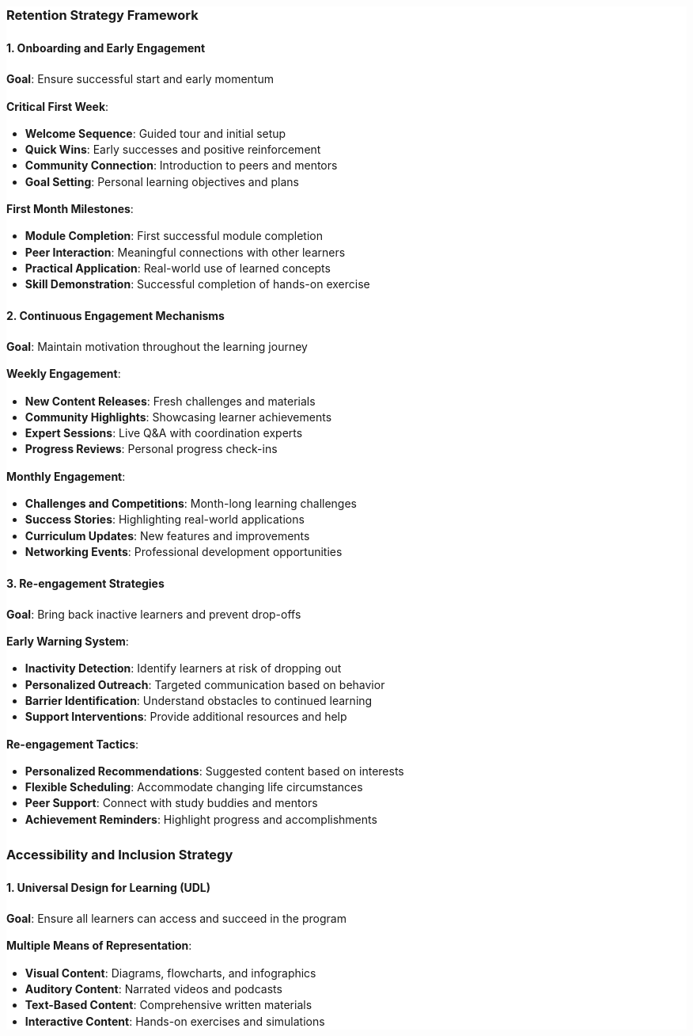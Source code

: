 ### Retention Strategy Framework

#### 1. Onboarding and Early Engagement
**Goal**: Ensure successful start and early momentum

**Critical First Week**:
- **Welcome Sequence**: Guided tour and initial setup
- **Quick Wins**: Early successes and positive reinforcement
- **Community Connection**: Introduction to peers and mentors
- **Goal Setting**: Personal learning objectives and plans

**First Month Milestones**:
- **Module Completion**: First successful module completion
- **Peer Interaction**: Meaningful connections with other learners
- **Practical Application**: Real-world use of learned concepts
- **Skill Demonstration**: Successful completion of hands-on exercise

#### 2. Continuous Engagement Mechanisms
**Goal**: Maintain motivation throughout the learning journey

**Weekly Engagement**:
- **New Content Releases**: Fresh challenges and materials
- **Community Highlights**: Showcasing learner achievements
- **Expert Sessions**: Live Q&A with coordination experts
- **Progress Reviews**: Personal progress check-ins

**Monthly Engagement**:
- **Challenges and Competitions**: Month-long learning challenges
- **Success Stories**: Highlighting real-world applications
- **Curriculum Updates**: New features and improvements
- **Networking Events**: Professional development opportunities

#### 3. Re-engagement Strategies
**Goal**: Bring back inactive learners and prevent drop-offs

**Early Warning System**:
- **Inactivity Detection**: Identify learners at risk of dropping out
- **Personalized Outreach**: Targeted communication based on behavior
- **Barrier Identification**: Understand obstacles to continued learning
- **Support Interventions**: Provide additional resources and help

**Re-engagement Tactics**:
- **Personalized Recommendations**: Suggested content based on interests
- **Flexible Scheduling**: Accommodate changing life circumstances
- **Peer Support**: Connect with study buddies and mentors
- **Achievement Reminders**: Highlight progress and accomplishments

### Accessibility and Inclusion Strategy

#### 1. Universal Design for Learning (UDL)
**Goal**: Ensure all learners can access and succeed in the program

**Multiple Means of Representation**:
- **Visual Content**: Diagrams, flowcharts, and infographics
- **Auditory Content**: Narrated videos and podcasts
- **Text-Based Content**: Comprehensive written materials
- **Interactive Content**: Hands-on exercises and simulations
